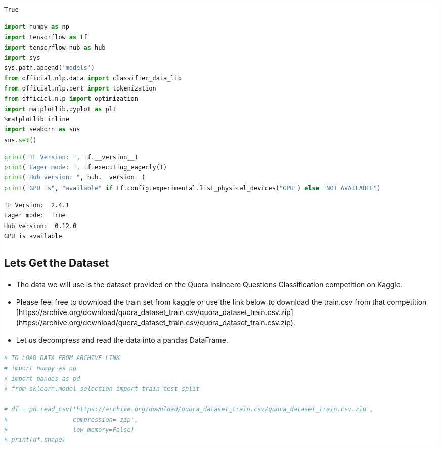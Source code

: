 



    True




```python
import numpy as np
import tensorflow as tf
import tensorflow_hub as hub
import sys
sys.path.append('models')
from official.nlp.data import classifier_data_lib
from official.nlp.bert import tokenization
from official.nlp import optimization
import matplotlib.pyplot as plt
%matplotlib inline
import seaborn as sns
sns.set()
```


```python
print("TF Version: ", tf.__version__)
print("Eager mode: ", tf.executing_eagerly())
print("Hub version: ", hub.__version__)
print("GPU is", "available" if tf.config.experimental.list_physical_devices("GPU") else "NOT AVAILABLE")
```

    TF Version:  2.4.1
    Eager mode:  True
    Hub version:  0.12.0
    GPU is available


## Lets Get the Dataset

- The data we will use is the dataset provided on the [Quora Insincere Questions Classification competition on Kaggle](https://www.kaggle.com/c/quora-insincere-questions-classification/data). 

- Please feel free to download the train set from kaggle or use the link below to download the train.csv from that competition [https://archive.org/download/quora_dataset_train.csv/quora_dataset_train.csv.zip](https://archive.org/download/quora_dataset_train.csv/quora_dataset_train.csv.zip). 

- Let us decompress and read the data into a pandas DataFrame.


```python
# TO LOAD DATA FROM ARCHIVE LINK
# import numpy as np
# import pandas as pd
# from sklearn.model_selection import train_test_split

# df = pd.read_csv('https://archive.org/download/quora_dataset_train.csv/quora_dataset_train.csv.zip', 
#                  compression='zip',
#                  low_memory=False)
# print(df.shape)
```
